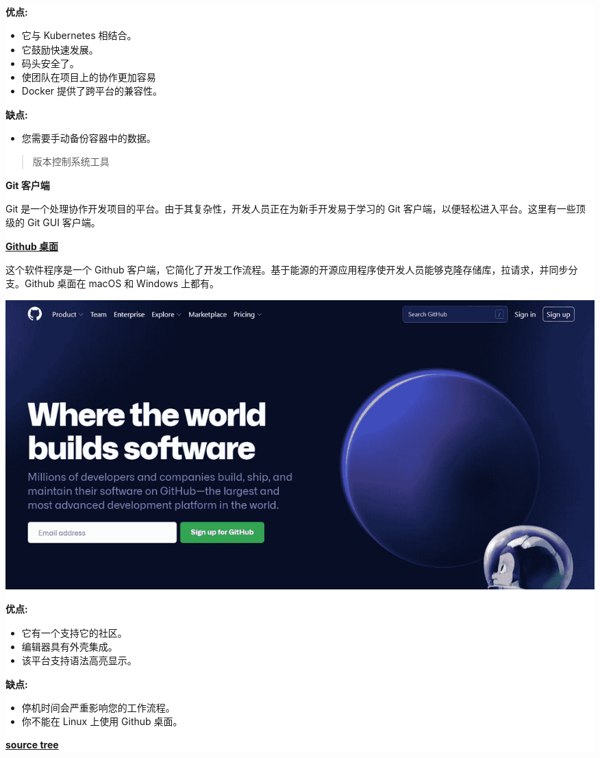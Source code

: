 **优点:**

*   它与 Kubernetes 相结合。
*   它鼓励快速发展。
*   码头安全了。
*   使团队在项目上的协作更加容易
*   Docker 提供了跨平台的兼容性。

**缺点:**

*   您需要手动备份容器中的数据。

> 版本控制系统工具

**Git 客户端**

Git 是一个处理协作开发项目的平台。由于其复杂性，开发人员正在为新手开发易于学习的 Git 客户端，以便轻松进入平台。这里有一些顶级的 Git GUI 客户端。

[**Github 桌面**](https://desktop.github.com/)

这个软件程序是一个 Github 客户端，它简化了开发工作流程。基于能源的开源应用程序使开发人员能够克隆存储库，拉请求，并同步分支。Github 桌面在 macOS 和 Windows 上都有。

![](img/28c7ef0568639ce2136c856762b93d73.png)

**优点:**

*   它有一个支持它的社区。
*   编辑器具有外壳集成。
*   该平台支持语法高亮显示。

**缺点:**

*   停机时间会严重影响您的工作流程。
*   你不能在 Linux 上使用 Github 桌面。

[**source tree**](https://www.sourcetreeapp.com/)
